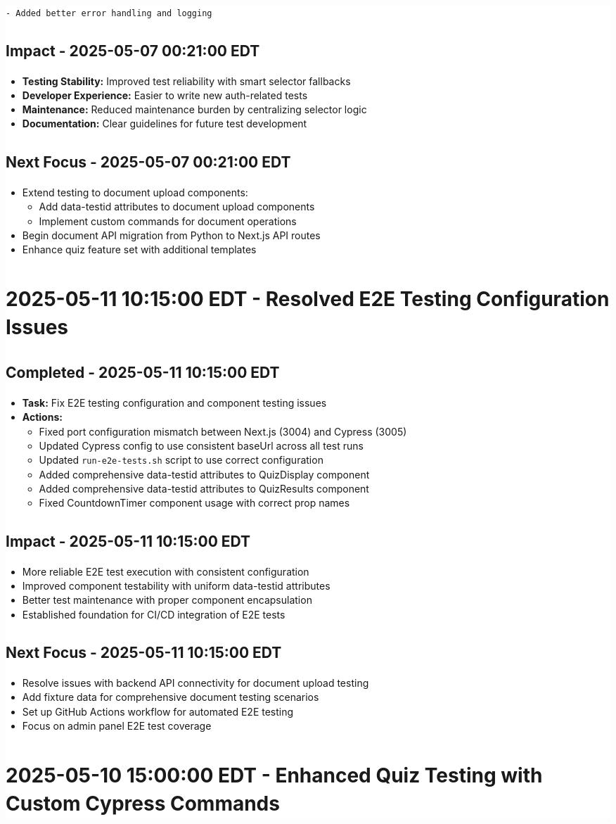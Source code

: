     - Added better error handling and logging

## Impact - 2025-05-07 00:21:00 EDT

- **Testing Stability:** Improved test reliability with smart selector fallbacks
- **Developer Experience:** Easier to write new auth-related tests
- **Maintenance:** Reduced maintenance burden by centralizing selector logic
- **Documentation:** Clear guidelines for future test development

## Next Focus - 2025-05-07 00:21:00 EDT

- Extend testing to document upload components:
  - Add data-testid attributes to document upload components
  - Implement custom commands for document operations
- Begin document API migration from Python to Next.js API routes
- Enhance quiz feature set with additional templates

# 2025-05-11 10:15:00 EDT - Resolved E2E Testing Configuration Issues

## Completed - 2025-05-11 10:15:00 EDT

- **Task:** Fix E2E testing configuration and component testing issues
- **Actions:**
  - Fixed port configuration mismatch between Next.js (3004) and Cypress (3005)
  - Updated Cypress config to use consistent baseUrl across all test runs
  - Updated `run-e2e-tests.sh` script to use correct configuration
  - Added comprehensive data-testid attributes to QuizDisplay component
  - Added comprehensive data-testid attributes to QuizResults component
  - Fixed CountdownTimer component usage with correct prop names

## Impact - 2025-05-11 10:15:00 EDT

- More reliable E2E test execution with consistent configuration
- Improved component testability with uniform data-testid attributes
- Better test maintenance with proper component encapsulation
- Established foundation for CI/CD integration of E2E tests

## Next Focus - 2025-05-11 10:15:00 EDT

- Resolve issues with backend API connectivity for document upload testing
- Add fixture data for comprehensive document testing scenarios
- Set up GitHub Actions workflow for automated E2E testing
- Focus on admin panel E2E test coverage

# 2025-05-10 15:00:00 EDT - Enhanced Quiz Testing with Custom Cypress Commands
